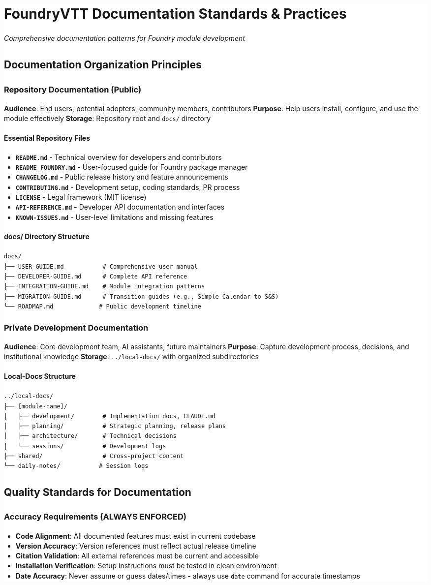 # FoundryVTT Documentation Standards & Practices

*Comprehensive documentation patterns for Foundry module development*

## Documentation Organization Principles

### Repository Documentation (Public)
**Audience**: End users, potential adopters, community members, contributors
**Purpose**: Help users install, configure, and use the module effectively
**Storage**: Repository root and `docs/` directory

#### Essential Repository Files
- **`README.md`** - Technical overview for developers and contributors
- **`README_FOUNDRY.md`** - User-focused guide for Foundry package manager
- **`CHANGELOG.md`** - Public release history and feature announcements
- **`CONTRIBUTING.md`** - Development setup, coding standards, PR process
- **`LICENSE`** - Legal framework (MIT license)
- **`API-REFERENCE.md`** - Developer API documentation and interfaces
- **`KNOWN-ISSUES.md`** - User-level limitations and missing features

#### docs/ Directory Structure
```
docs/
├── USER-GUIDE.md           # Comprehensive user manual
├── DEVELOPER-GUIDE.md      # Complete API reference
├── INTEGRATION-GUIDE.md    # Module integration patterns
├── MIGRATION-GUIDE.md      # Transition guides (e.g., Simple Calendar to S&S)
└── ROADMAP.md             # Public development timeline
```

### Private Development Documentation
**Audience**: Core development team, AI assistants, future maintainers
**Purpose**: Capture development process, decisions, and institutional knowledge
**Storage**: `../local-docs/` with organized subdirectories

#### Local-Docs Structure
```
../local-docs/
├── [module-name]/
│   ├── development/        # Implementation docs, CLAUDE.md
│   ├── planning/           # Strategic planning, release plans
│   ├── architecture/       # Technical decisions
│   └── sessions/           # Development logs
├── shared/                 # Cross-project content
└── daily-notes/           # Session logs
```

## Quality Standards for Documentation

### Accuracy Requirements (ALWAYS ENFORCED)
- **Code Alignment**: All documented features must exist in current codebase
- **Version Accuracy**: Version references must reflect actual release timeline
- **Citation Validation**: All external references must be current and accessible
- **Installation Verification**: Setup instructions must be tested in clean environment
- **Date Accuracy**: Never assume or guess dates/times - always use `date` command for accurate timestamps
